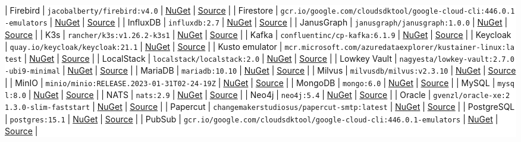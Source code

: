 | Firebird          | `jacobalberty/firebird:v4.0`                                        | [NuGet](https://www.nuget.org/packages/Testcontainers.FirebirdSql)   | [Source](https://github.com/testcontainers/testcontainers-dotnet/tree/develop/src/Testcontainers.FirebirdSql)   |
| Firestore         | `gcr.io/google.com/cloudsdktool/google-cloud-cli:446.0.1-emulators` | [NuGet](https://www.nuget.org/packages/Testcontainers.Firestore)     | [Source](https://github.com/testcontainers/testcontainers-dotnet/tree/develop/src/Testcontainers.Firestore)     |
| InfluxDB          | `influxdb:2.7`                                                      | [NuGet](https://www.nuget.org/packages/Testcontainers.InfluxDb)      | [Source](https://github.com/testcontainers/testcontainers-dotnet/tree/develop/src/Testcontainers.InfluxDb)      |
| JanusGraph        | `janusgraph/janusgraph:1.0.0`                                       | [NuGet](https://www.nuget.org/packages/Testcontainers.JanusGraph)    | [Source](https://github.com/testcontainers/testcontainers-dotnet/tree/develop/src/Testcontainers.JanusGraph)    |
| K3s               | `rancher/k3s:v1.26.2-k3s1`                                          | [NuGet](https://www.nuget.org/packages/Testcontainers.K3s)           | [Source](https://github.com/testcontainers/testcontainers-dotnet/tree/develop/src/Testcontainers.K3s)           |
| Kafka             | `confluentinc/cp-kafka:6.1.9`                                       | [NuGet](https://www.nuget.org/packages/Testcontainers.Kafka)         | [Source](https://github.com/testcontainers/testcontainers-dotnet/tree/develop/src/Testcontainers.Kafka)         |
| Keycloak          | `quay.io/keycloak/keycloak:21.1`                                    | [NuGet](https://www.nuget.org/packages/Testcontainers.Keycloak)      | [Source](https://github.com/testcontainers/testcontainers-dotnet/tree/develop/src/Testcontainers.Keycloak)      |
| Kusto emulator    | `mcr.microsoft.com/azuredataexplorer/kustainer-linux:latest`        | [NuGet](https://www.nuget.org/packages/Testcontainers.Kusto)         | [Source](https://github.com/testcontainers/testcontainers-dotnet/tree/develop/src/Testcontainers.Kusto)         |
| LocalStack        | `localstack/localstack:2.0`                                         | [NuGet](https://www.nuget.org/packages/Testcontainers.LocalStack)    | [Source](https://github.com/testcontainers/testcontainers-dotnet/tree/develop/src/Testcontainers.LocalStack)    |
| Lowkey Vault      | `nagyesta/lowkey-vault:2.7.0-ubi9-minimal`                          | [NuGet](https://www.nuget.org/packages/Testcontainers.LowkeyVault)   | [Source](https://github.com/testcontainers/testcontainers-dotnet/tree/develop/src/Testcontainers.LowkeyVault)   |
| MariaDB           | `mariadb:10.10`                                                     | [NuGet](https://www.nuget.org/packages/Testcontainers.MariaDb)       | [Source](https://github.com/testcontainers/testcontainers-dotnet/tree/develop/src/Testcontainers.MariaDb)       |
| Milvus            | `milvusdb/milvus:v2.3.10`                                           | [NuGet](https://www.nuget.org/packages/Testcontainers.Milvus)        | [Source](https://github.com/testcontainers/testcontainers-dotnet/tree/develop/src/Testcontainers.Milvus)        |
| MinIO             | `minio/minio:RELEASE.2023-01-31T02-24-19Z`                          | [NuGet](https://www.nuget.org/packages/Testcontainers.Minio)         | [Source](https://github.com/testcontainers/testcontainers-dotnet/tree/develop/src/Testcontainers.Minio)         |
| MongoDB           | `mongo:6.0`                                                         | [NuGet](https://www.nuget.org/packages/Testcontainers.MongoDb)       | [Source](https://github.com/testcontainers/testcontainers-dotnet/tree/develop/src/Testcontainers.MongoDb)       |
| MySQL             | `mysql:8.0`                                                         | [NuGet](https://www.nuget.org/packages/Testcontainers.MySql)         | [Source](https://github.com/testcontainers/testcontainers-dotnet/tree/develop/src/Testcontainers.MySql)         |
| NATS              | `nats:2.9`                                                          | [NuGet](https://www.nuget.org/packages/Testcontainers.Nats)          | [Source](https://github.com/testcontainers/testcontainers-dotnet/tree/develop/src/Testcontainers.Nats)          |
| Neo4j             | `neo4j:5.4`                                                         | [NuGet](https://www.nuget.org/packages/Testcontainers.Neo4j)         | [Source](https://github.com/testcontainers/testcontainers-dotnet/tree/develop/src/Testcontainers.Neo4j)         |
| Oracle            | `gvenzl/oracle-xe:21.3.0-slim-faststart`                            | [NuGet](https://www.nuget.org/packages/Testcontainers.Oracle)        | [Source](https://github.com/testcontainers/testcontainers-dotnet/tree/develop/src/Testcontainers.Oracle)        |
| Papercut          | `changemakerstudiosus/papercut-smtp:latest`                         | [NuGet](https://www.nuget.org/packages/Testcontainers.Papercut)      | [Source](https://github.com/testcontainers/testcontainers-dotnet/tree/develop/src/Testcontainers.Papercut)      |
| PostgreSQL        | `postgres:15.1`                                                     | [NuGet](https://www.nuget.org/packages/Testcontainers.PostgreSql)    | [Source](https://github.com/testcontainers/testcontainers-dotnet/tree/develop/src/Testcontainers.PostgreSql)    |
| PubSub            | `gcr.io/google.com/cloudsdktool/google-cloud-cli:446.0.1-emulators` | [NuGet](https://www.nuget.org/packages/Testcontainers.PubSub)        | [Source](https://github.com/testcontainers/testcontainers-dotnet/tree/develop/src/Testcontainers.PubSub)        |